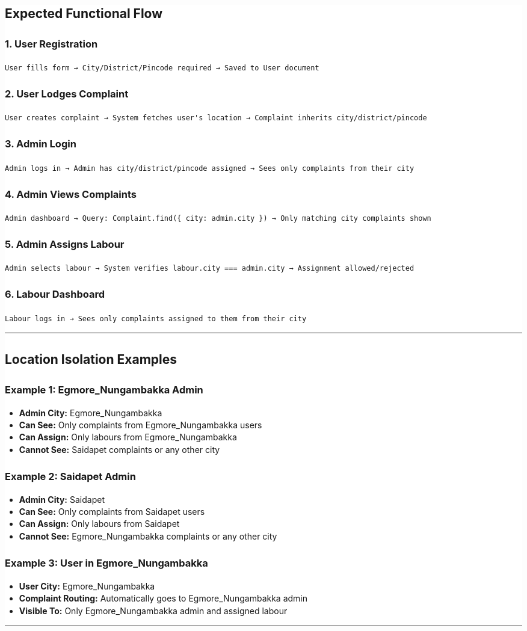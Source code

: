 ## Expected Functional Flow

### 1. User Registration
```
User fills form → City/District/Pincode required → Saved to User document
```

### 2. User Lodges Complaint
```
User creates complaint → System fetches user's location → Complaint inherits city/district/pincode
```

### 3. Admin Login
```
Admin logs in → Admin has city/district/pincode assigned → Sees only complaints from their city
```

### 4. Admin Views Complaints
```
Admin dashboard → Query: Complaint.find({ city: admin.city }) → Only matching city complaints shown
```

### 5. Admin Assigns Labour
```
Admin selects labour → System verifies labour.city === admin.city → Assignment allowed/rejected
```

### 6. Labour Dashboard
```
Labour logs in → Sees only complaints assigned to them from their city
```

---

## Location Isolation Examples

### Example 1: Egmore_Nungambakka Admin
- **Admin City:** Egmore_Nungambakka
- **Can See:** Only complaints from Egmore_Nungambakka users
- **Can Assign:** Only labours from Egmore_Nungambakka
- **Cannot See:** Saidapet complaints or any other city

### Example 2: Saidapet Admin
- **Admin City:** Saidapet
- **Can See:** Only complaints from Saidapet users
- **Can Assign:** Only labours from Saidapet
- **Cannot See:** Egmore_Nungambakka complaints or any other city

### Example 3: User in Egmore_Nungambakka
- **User City:** Egmore_Nungambakka
- **Complaint Routing:** Automatically goes to Egmore_Nungambakka admin
- **Visible To:** Only Egmore_Nungambakka admin and assigned labour

---